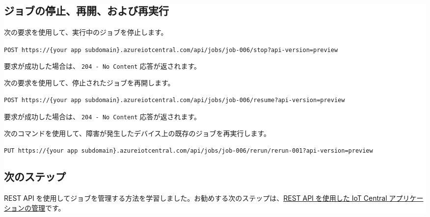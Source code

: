## <a name="stop-resume-and-rerun-jobs"></a>ジョブの停止、再開、および再実行

次の要求を使用して、実行中のジョブを停止します。

```http
POST https://{your app subdomain}.azureiotcentral.com/api/jobs/job-006/stop?api-version=preview
```

要求が成功した場合は、 `204 - No Content` 応答が返されます。

次の要求を使用して、停止されたジョブを再開します。

```http
POST https://{your app subdomain}.azureiotcentral.com/api/jobs/job-006/resume?api-version=preview
```

要求が成功した場合は、 `204 - No Content` 応答が返されます。

次のコマンドを使用して、障害が発生したデバイス上の既存のジョブを再実行します。

```http
PUT https://{your app subdomain}.azureiotcentral.com/api/jobs/job-006/rerun/rerun-001?api-version=preview
```

## <a name="next-steps"></a>次のステップ

REST API を使用してジョブを管理する方法を学習しました。お勧めする次のステップは、[REST API を使用した IoT Central アプリケーションの管理](/learn/modules/manage-iot-central-apps-with-rest-api/)です。
